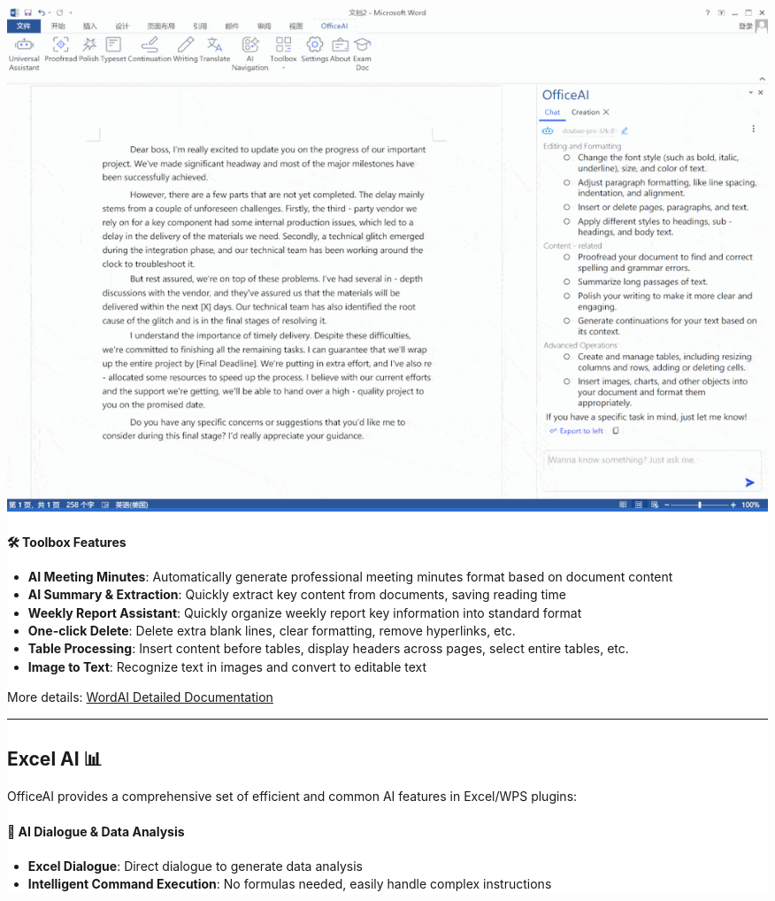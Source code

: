   ![Document Polishing Feature Demo](screenshot/Polish_compressed.gif)

#### 🛠️ **Toolbox Features**
- **AI Meeting Minutes**: Automatically generate professional meeting minutes format based on document content
- **AI Summary & Extraction**: Quickly extract key content from documents, saving reading time
- **Weekly Report Assistant**: Quickly organize weekly report key information into standard format
- **One-click Delete**: Delete extra blank lines, clear formatting, remove hyperlinks, etc.
- **Table Processing**: Insert content before tables, display headers across pages, select entire tables, etc.
- **Image to Text**: Recognize text in images and convert to editable text

More details: [WordAI Detailed Documentation](https://github.com/office-sec/OfficeAI/wiki/3-WordAI-Plugin)

---

## Excel AI 📊

OfficeAI provides a comprehensive set of efficient and common AI features in Excel/WPS plugins:

#### 💬 **AI Dialogue & Data Analysis**
- **Excel Dialogue**: Direct dialogue to generate data analysis
- **Intelligent Command Execution**: No formulas needed, easily handle complex instructions
